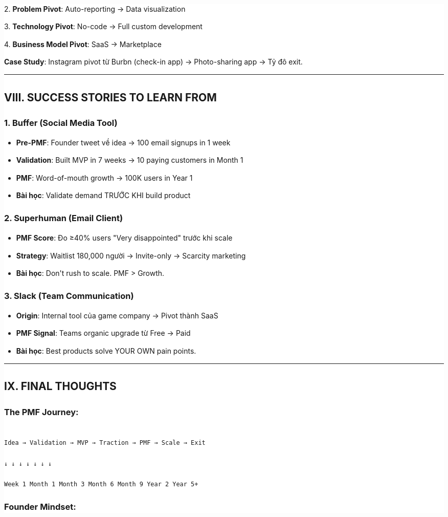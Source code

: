 2\. **Problem Pivot**: Auto-reporting → Data visualization

3\. **Technology Pivot**: No-code → Full custom development

4\. **Business Model Pivot**: SaaS → Marketplace

**Case Study**: Instagram pivot từ Burbn (check-in app) → Photo-sharing app → Tỷ đô exit.

---

## VIII. SUCCESS STORIES TO LEARN FROM

### **1. Buffer (Social Media Tool)**

- **Pre-PMF**: Founder tweet về idea → 100 email signups in 1 week

- **Validation**: Built MVP in 7 weeks → 10 paying customers in Month 1

- **PMF**: Word-of-mouth growth → 100K users in Year 1

- **Bài học**: Validate demand TRƯỚC KHI build product

### **2. Superhuman (Email Client)**

- **PMF Score**: Đo ≥40% users "Very disappointed" trước khi scale

- **Strategy**: Waitlist 180,000 người → Invite-only → Scarcity marketing

- **Bài học**: Don't rush to scale. PMF > Growth.

### **3. Slack (Team Communication)**

- **Origin**: Internal tool của game company → Pivot thành SaaS

- **PMF Signal**: Teams organic upgrade từ Free → Paid

- **Bài học**: Best products solve YOUR OWN pain points.

---

## IX. FINAL THOUGHTS

### **The PMF Journey**:

```

Idea → Validation → MVP → Traction → PMF → Scale → Exit

↓ ↓ ↓ ↓ ↓ ↓ ↓

Week 1 Month 1 Month 3 Month 6 Month 9 Year 2 Year 5+

```

### **Founder Mindset**:
